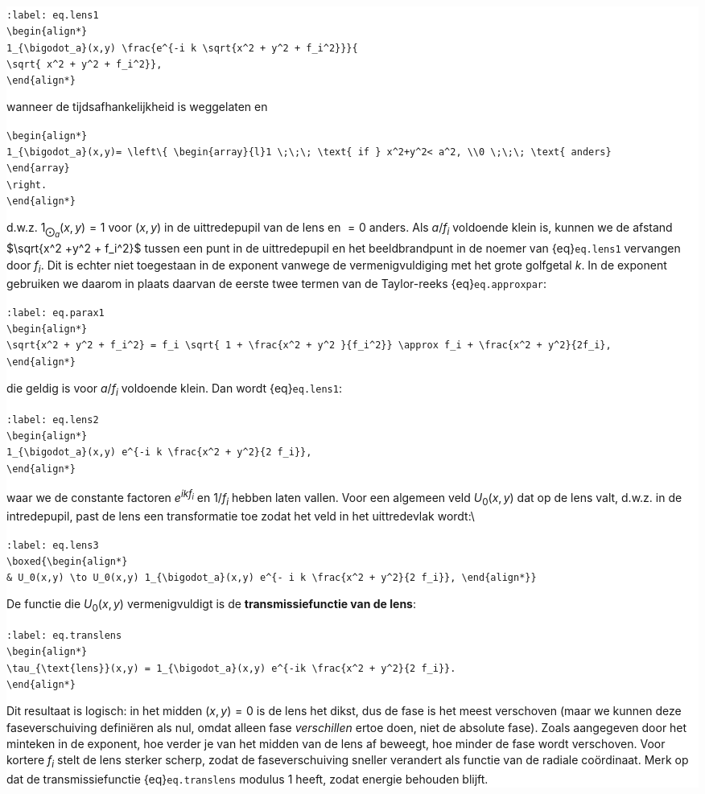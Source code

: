 ```{math}
:label: eq.lens1
\begin{align*}
1_{\bigodot_a}(x,y) \frac{e^{-i k \sqrt{x^2 + y^2 + f_i^2}}}{
\sqrt{ x^2 + y^2 + f_i^2}},
\end{align*}
```
wanneer de tijdsafhankelijkheid is weggelaten en

```{math}
\begin{align*}
1_{\bigodot_a}(x,y)= \left\{ \begin{array}{l}1 \;\;\; \text{ if } x^2+y^2< a^2, \\0 \;\;\; \text{ anders}
\end{array}
\right.
\end{align*}
```
d.w.z. $1_{\bigodot_a}(x,y)=1$ voor $(x,y)$ in de uittredepupil van de lens en $=0$ anders.
Als $a/f_i$ voldoende klein is, kunnen we de afstand $\sqrt{x^2 +y^2 + f_i^2}$ tussen een punt in de uittredepupil en het beeldbrandpunt in de noemer van {eq}`eq.lens1` vervangen door $f_i$. Dit is echter niet toegestaan in de exponent vanwege de vermenigvuldiging met het grote golfgetal $k$. In de exponent gebruiken we daarom in plaats daarvan de eerste twee termen van de Taylor-reeks {eq}`eq.approxpar`:

```{math}
:label: eq.parax1
\begin{align*}
\sqrt{x^2 + y^2 + f_i^2} = f_i \sqrt{ 1 + \frac{x^2 + y^2 }{f_i^2}} \approx f_i + \frac{x^2 + y^2}{2f_i},
\end{align*}
```
die geldig is voor $a/f_i$ voldoende klein. Dan wordt {eq}`eq.lens1`:

```{math}
:label: eq.lens2
\begin{align*}
1_{\bigodot_a}(x,y) e^{-i k \frac{x^2 + y^2}{2 f_i}},
\end{align*}
```
waar we de constante factoren $e^{i k f_i}$ en $1/f_i$ hebben laten vallen.
Voor een algemeen veld $U_0(x,y)$ dat op de lens valt, d.w.z. in de intredepupil, past de lens een transformatie toe zodat het veld in het uittredevlak wordt:\\

```{math}
:label: eq.lens3
\boxed{\begin{align*}
& U_0(x,y) \to U_0(x,y) 1_{\bigodot_a}(x,y) e^{- i k \frac{x^2 + y^2}{2 f_i}}, \end{align*}}
```

De functie die $U_0(x,y)$ vermenigvuldigt is de **transmissiefunctie van de lens**:

```{math}
:label: eq.translens
\begin{align*}
\tau_{\text{lens}}(x,y) = 1_{\bigodot_a}(x,y) e^{-ik \frac{x^2 + y^2}{2 f_i}}.
\end{align*}
```
Dit resultaat is logisch: in het midden $(x,y)=0$ is de lens het dikst, dus de fase is het meest verschoven
(maar we kunnen deze faseverschuiving definiëren als nul, omdat alleen fase *verschillen* ertoe doen, niet de absolute fase).
Zoals aangegeven door het minteken in de exponent, hoe verder je van het midden van de lens af beweegt, hoe minder de fase wordt verschoven. Voor kortere $f_i$ stelt de lens sterker scherp, zodat de faseverschuiving sneller verandert als functie van de radiale coördinaat. Merk op dat de transmissiefunctie {eq}`eq.translens` modulus 1 heeft, zodat energie behouden blijft.
